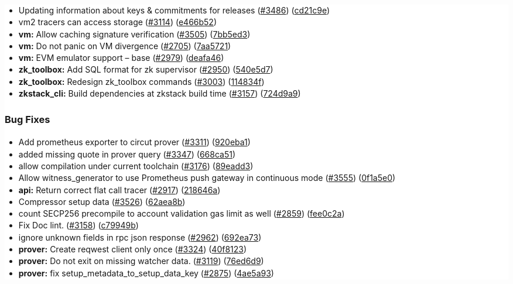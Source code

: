 * Updating information about keys & commitments for releases ([#3486](https://github.com/lambdaclass/zksync-era/issues/3486)) ([cd21c9e](https://github.com/lambdaclass/zksync-era/commit/cd21c9ea31192889d83d85be549290cd99c7bba6))
* vm2 tracers can access storage ([#3114](https://github.com/lambdaclass/zksync-era/issues/3114)) ([e466b52](https://github.com/lambdaclass/zksync-era/commit/e466b52948e3c4ed1cb5af4fd999a52028e4d216))
* **vm:** Allow caching signature verification ([#3505](https://github.com/lambdaclass/zksync-era/issues/3505)) ([7bb5ed3](https://github.com/lambdaclass/zksync-era/commit/7bb5ed377719227f5c9861231e110dd9a5bb2ac0))
* **vm:** Do not panic on VM divergence ([#2705](https://github.com/lambdaclass/zksync-era/issues/2705)) ([7aa5721](https://github.com/lambdaclass/zksync-era/commit/7aa5721d22e253d05d369a60d5bcacbf52021c48))
* **vm:** EVM emulator support – base ([#2979](https://github.com/lambdaclass/zksync-era/issues/2979)) ([deafa46](https://github.com/lambdaclass/zksync-era/commit/deafa460715334a77edf9fe8aa76fa90029342c4))
* **zk_toolbox:** Add SQL format for zk supervisor ([#2950](https://github.com/lambdaclass/zksync-era/issues/2950)) ([540e5d7](https://github.com/lambdaclass/zksync-era/commit/540e5d7554f54e80d52f1bfae37e03ca8f787baf))
* **zk_toolbox:** Redesign zk_toolbox commands ([#3003](https://github.com/lambdaclass/zksync-era/issues/3003)) ([114834f](https://github.com/lambdaclass/zksync-era/commit/114834f357421c62d596a1954fac8ce615cfde49))
* **zkstack_cli:** Build dependencies at zkstack build time ([#3157](https://github.com/lambdaclass/zksync-era/issues/3157)) ([724d9a9](https://github.com/lambdaclass/zksync-era/commit/724d9a9c7f2127263845b640c843e751fd3c21ae))


### Bug Fixes

* Add prometheus exporter to circut prover ([#3311](https://github.com/lambdaclass/zksync-era/issues/3311)) ([920eba1](https://github.com/lambdaclass/zksync-era/commit/920eba15fc64b40f10fcc9f6910d5e7607f3d313))
* added missing quote in prover query ([#3347](https://github.com/lambdaclass/zksync-era/issues/3347)) ([668ca51](https://github.com/lambdaclass/zksync-era/commit/668ca51f5d52646e64b19b973acec05daa1c6f09))
* allow compilation under current toolchain ([#3176](https://github.com/lambdaclass/zksync-era/issues/3176)) ([89eadd3](https://github.com/lambdaclass/zksync-era/commit/89eadd353c4fb84bb815ae56b29f4ff3467b80f3))
* Allow witness_generator to use Prometheus push gateway in continuous mode ([#3555](https://github.com/lambdaclass/zksync-era/issues/3555)) ([0f1a5e0](https://github.com/lambdaclass/zksync-era/commit/0f1a5e0d61fbd7a2755bae6191184039f1c46e03))
* **api:** Return correct flat call tracer ([#2917](https://github.com/lambdaclass/zksync-era/issues/2917)) ([218646a](https://github.com/lambdaclass/zksync-era/commit/218646aa1c56200f4ffee99b7f83366e2689354f))
* Compressor setup data ([#3526](https://github.com/lambdaclass/zksync-era/issues/3526)) ([62aea8b](https://github.com/lambdaclass/zksync-era/commit/62aea8b4dcd986587de2cf17979e1042307d6b3e))
* count SECP256 precompile to account validation gas limit as well ([#2859](https://github.com/lambdaclass/zksync-era/issues/2859)) ([fee0c2a](https://github.com/lambdaclass/zksync-era/commit/fee0c2ad08a5ab4a04252765b367eb9fbb1f3db7))
* Fix Doc lint. ([#3158](https://github.com/lambdaclass/zksync-era/issues/3158)) ([c79949b](https://github.com/lambdaclass/zksync-era/commit/c79949b8ffde9867b961192afa6c815b44865ae4))
* ignore unknown fields in rpc json response ([#2962](https://github.com/lambdaclass/zksync-era/issues/2962)) ([692ea73](https://github.com/lambdaclass/zksync-era/commit/692ea73f75a5fb9db2b4ac33ad24d20568638742))
* **prover:** Create reqwest client only once ([#3324](https://github.com/lambdaclass/zksync-era/issues/3324)) ([40f8123](https://github.com/lambdaclass/zksync-era/commit/40f8123a67970efbba3519f7954f807958a76cff))
* **prover:** Do not exit on missing watcher data. ([#3119](https://github.com/lambdaclass/zksync-era/issues/3119)) ([76ed6d9](https://github.com/lambdaclass/zksync-era/commit/76ed6d966051c56f8e894c18461c5ea284b1a74b))
* **prover:** fix setup_metadata_to_setup_data_key ([#2875](https://github.com/lambdaclass/zksync-era/issues/2875)) ([4ae5a93](https://github.com/lambdaclass/zksync-era/commit/4ae5a93e9e96cd0cd529baf9ffa78c1b21a9c4b1))
